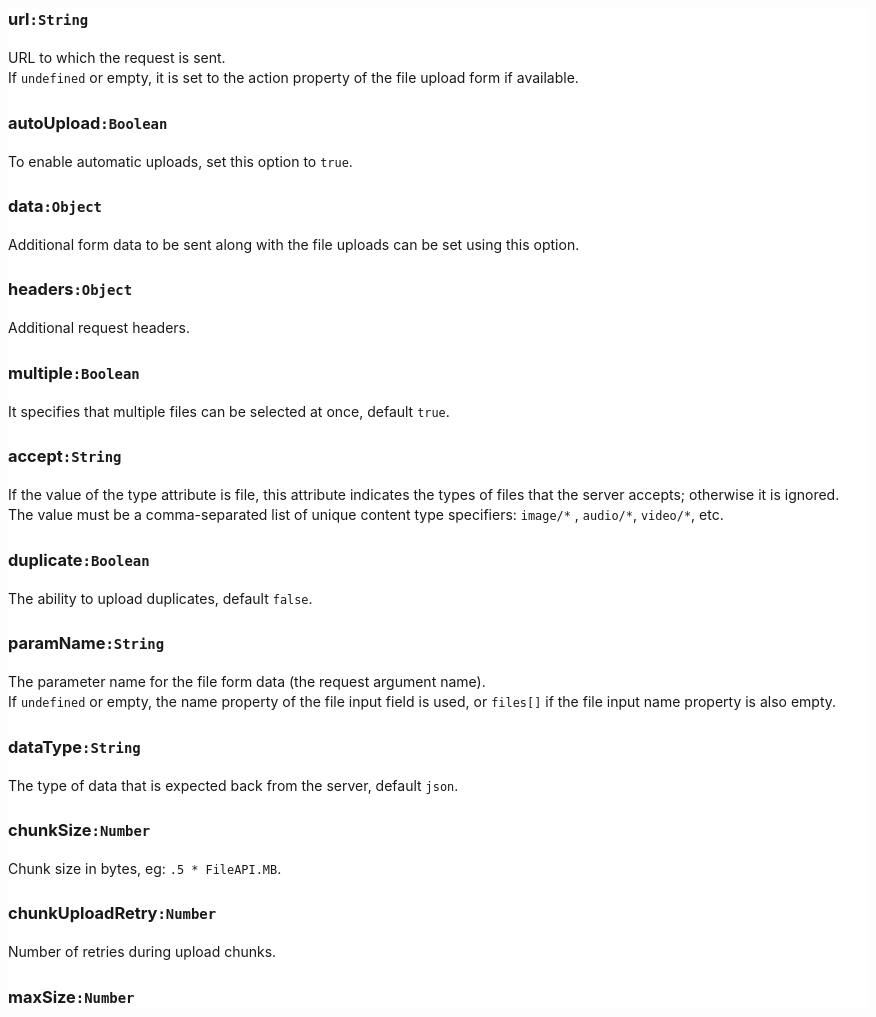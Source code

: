 ### url`:String`

URL to which the request is sent.<br/>
If `undefined` or empty, it is set to the action property of the file upload form if available.

### autoUpload`:Boolean`

To enable automatic uploads, set this option to `true`.

### data`:Object`

Additional form data to be sent along with the file uploads can be set using this option.

### headers`:Object`

Additional request headers.

### multiple`:Boolean`

It specifies that multiple files can be selected at once, default `true`.

### accept`:String`

If the value of the type attribute is file, this attribute indicates the types of files that the server accepts;
otherwise it is ignored. The value must be a comma-separated list of unique content type specifiers: `image/*`
, `audio/*`, `video/*`, etc.

### duplicate`:Boolean`

The ability to upload duplicates, default `false`.

### paramName`:String`

The parameter name for the file form data (the request argument name).<br/>
If `undefined` or empty, the name property of the file input field is used, or `files[]` if the file input name property
is also empty.

### dataType`:String`

The type of data that is expected back from the server, default `json`.

### chunkSize`:Number`

Chunk size in bytes, eg: `.5 * FileAPI.MB`.

### chunkUploadRetry`:Number`

Number of retries during upload chunks.

### maxSize`:Number`
